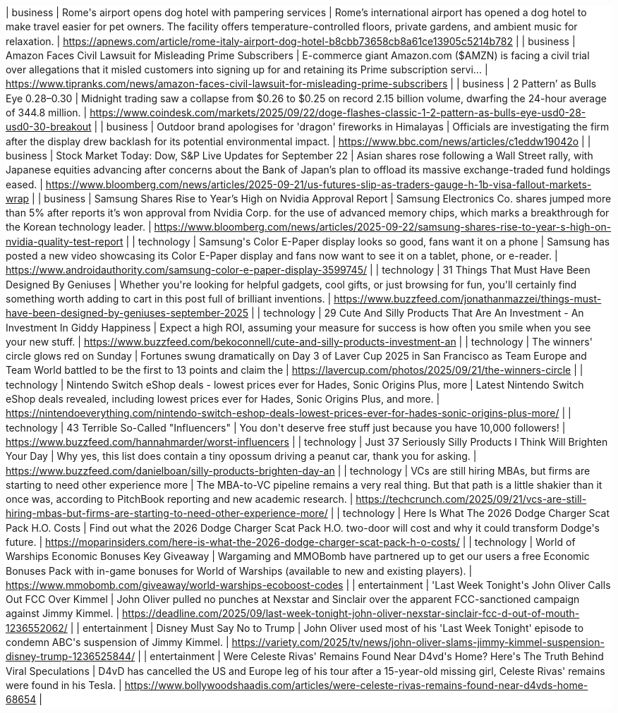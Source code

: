 | business | Rome's airport opens dog hotel with pampering services | Rome’s international airport has opened a dog hotel to make travel easier for pet owners. The facility offers temperature-controlled floors, private gardens, and ambient music for relaxation. | https://apnews.com/article/rome-italy-airport-dog-hotel-b8cbb73658cb8a61ce13905c5214b782 |
| business | Amazon Faces Civil Lawsuit for Misleading Prime Subscribers | E-commerce giant Amazon.com ($AMZN) is facing a civil trial over allegations that it misled customers into signing up for and retaining its Prime subscription servi... | https://www.tipranks.com/news/amazon-faces-civil-lawsuit-for-misleading-prime-subscribers |
| business | 2 Pattern’ as Bulls Eye $0.28–$0.30 | Midnight trading saw a collapse from $0.26 to $0.25 on record 2.15 billion volume, dwarfing the 24-hour average of 344.8 million. | https://www.coindesk.com/markets/2025/09/22/doge-flashes-classic-1-2-pattern-as-bulls-eye-usd0-28-usd0-30-breakout |
| business | Outdoor brand apologises for 'dragon' fireworks in Himalayas | Officials are investigating the firm after the display drew backlash for its potential environmental impact. | https://www.bbc.com/news/articles/c1eddw19042o |
| business | Stock Market Today: Dow, S&P Live Updates for September 22 | Asian shares rose following a Wall Street rally, with Japanese equities advancing after concerns about the Bank of Japan’s plan to offload its massive exchange-traded fund holdings eased. | https://www.bloomberg.com/news/articles/2025-09-21/us-futures-slip-as-traders-gauge-h-1b-visa-fallout-markets-wrap |
| business | Samsung Shares Rise to Year’s High on Nvidia Approval Report | Samsung Electronics Co. shares jumped more than 5% after reports it’s won approval from Nvidia Corp. for the use of advanced memory chips, which marks a breakthrough for the Korean technology leader. | https://www.bloomberg.com/news/articles/2025-09-22/samsung-shares-rise-to-year-s-high-on-nvidia-quality-test-report |
| technology | Samsung's Color E-Paper display looks so good, fans want it on a phone | Samsung has posted a new video showcasing its Color E-Paper display and fans now want to see it on a tablet, phone, or e-reader. | https://www.androidauthority.com/samsung-color-e-paper-display-3599745/ |
| technology | 31 Things That Must Have Been Designed By Geniuses | Whether you're looking for helpful gadgets, cool gifts, or just browsing for fun, you'll certainly find something worth adding to cart in this post full of brilliant inventions. | https://www.buzzfeed.com/jonathanmazzei/things-must-have-been-designed-by-geniuses-september-2025 |
| technology | 29 Cute And Silly Products That Are An Investment - An Investment In Giddy Happiness | Expect a high ROI, assuming your measure for success is how often you smile when you see your new stuff. | https://www.buzzfeed.com/bekoconnell/cute-and-silly-products-investment-an |
| technology | The winners' circle glows red on Sunday | Fortunes swung dramatically on Day 3 of Laver Cup 2025 in San Francisco as Team Europe and Team World battled to be the first to 13 points and claim the | https://lavercup.com/photos/2025/09/21/the-winners-circle |
| technology | Nintendo Switch eShop deals - lowest prices ever for Hades, Sonic Origins Plus, more | Latest Nintendo Switch eShop deals revealed, including lowest prices ever for Hades, Sonic Origins Plus, and more. | https://nintendoeverything.com/nintendo-switch-eshop-deals-lowest-prices-ever-for-hades-sonic-origins-plus-more/ |
| technology | 43 Terrible So-Called "Influencers" | You don't deserve free stuff just because you have 10,000 followers! | https://www.buzzfeed.com/hannahmarder/worst-influencers |
| technology | Just 37 Seriously Silly Products I Think Will Brighten Your Day | Why yes, this list does contain a tiny opossum driving a peanut car, thank you for asking. | https://www.buzzfeed.com/danielboan/silly-products-brighten-day-an |
| technology | VCs are still hiring MBAs, but firms are starting to need other experience more | The MBA-to-VC pipeline remains a very real thing. But that path is a little shakier than it once was, according to PitchBook reporting and new academic research. | https://techcrunch.com/2025/09/21/vcs-are-still-hiring-mbas-but-firms-are-starting-to-need-other-experience-more/ |
| technology | Here Is What The 2026 Dodge Charger Scat Pack H.O. Costs | Find out what the 2026 Dodge Charger Scat Pack H.O. two-door will cost and why it could transform Dodge's future. | https://moparinsiders.com/here-is-what-the-2026-dodge-charger-scat-pack-h-o-costs/ |
| technology | World of Warships Economic Bonuses Key Giveaway | Wargaming and MMOBomb have partnered up to get our users a free Economic Bonuses Pack with in-game bonuses for World of Warships (available to new and existing players). | https://www.mmobomb.com/giveaway/world-warships-ecoboost-codes |
| entertainment | 'Last Week Tonight's John Oliver Calls Out FCC Over Kimmel | John Oliver pulled no punches at Nexstar and Sinclair over the apparent FCC-sanctioned campaign against Jimmy Kimmel. | https://deadline.com/2025/09/last-week-tonight-john-oliver-nexstar-sinclair-fcc-d-out-of-mouth-1236552062/ |
| entertainment | Disney Must Say No to Trump | John Oliver used most of his 'Last Week Tonight' episode to condemn ABC's suspension of Jimmy Kimmel. | https://variety.com/2025/tv/news/john-oliver-slams-jimmy-kimmel-suspension-disney-trump-1236525844/ |
| entertainment | Were Celeste Rivas' Remains Found Near D4vd's Home? Here's The Truth Behind Viral Speculations | D4vD has cancelled the US and Europe leg of his tour after a 15-year-old missing girl, Celeste Rivas' remains were found in his Tesla. | https://www.bollywoodshaadis.com/articles/were-celeste-rivas-remains-found-near-d4vds-home-68654 |
